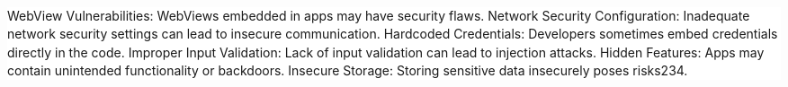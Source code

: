 WebView Vulnerabilities: WebViews embedded in apps may have security flaws.
Network Security Configuration: Inadequate network security settings can lead to insecure communication.
Hardcoded Credentials: Developers sometimes embed credentials directly in the code.
Improper Input Validation: Lack of input validation can lead to injection attacks.
Hidden Features: Apps may contain unintended functionality or backdoors.
Insecure Storage: Storing sensitive data insecurely poses risks234.
